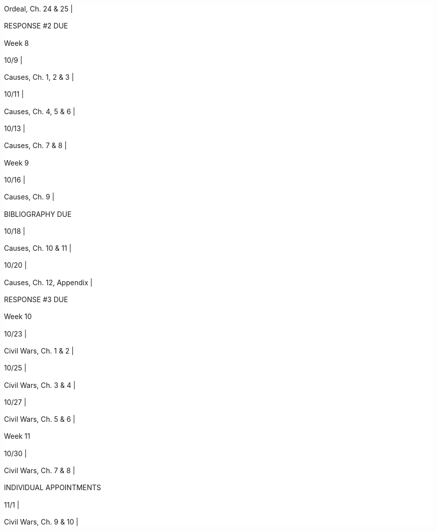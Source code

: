 Ordeal, Ch. 24 & 25 |

RESPONSE #2 DUE  
  
Week 8  
  
10/9 |

Causes, Ch. 1, 2 & 3 |

  
10/11 |

Causes, Ch. 4, 5 & 6 |

  
10/13 |

Causes, Ch. 7 & 8 |

  
Week 9  
  
10/16 |

Causes, Ch. 9 |

BIBLIOGRAPHY DUE  
  
10/18 |

Causes, Ch. 10 & 11 |

  
10/20 |

Causes, Ch. 12, Appendix |

RESPONSE #3 DUE  
  
Week 10  
  
10/23 |

Civil Wars, Ch. 1 & 2 |

  
10/25 |

Civil Wars, Ch. 3 & 4 |

  
10/27 |

Civil Wars, Ch. 5 & 6 |

  
Week 11  
  
10/30 |

Civil Wars, Ch. 7 & 8 |

INDIVIDUAL APPOINTMENTS  
  
11/1 |

Civil Wars, Ch. 9 & 10 |
